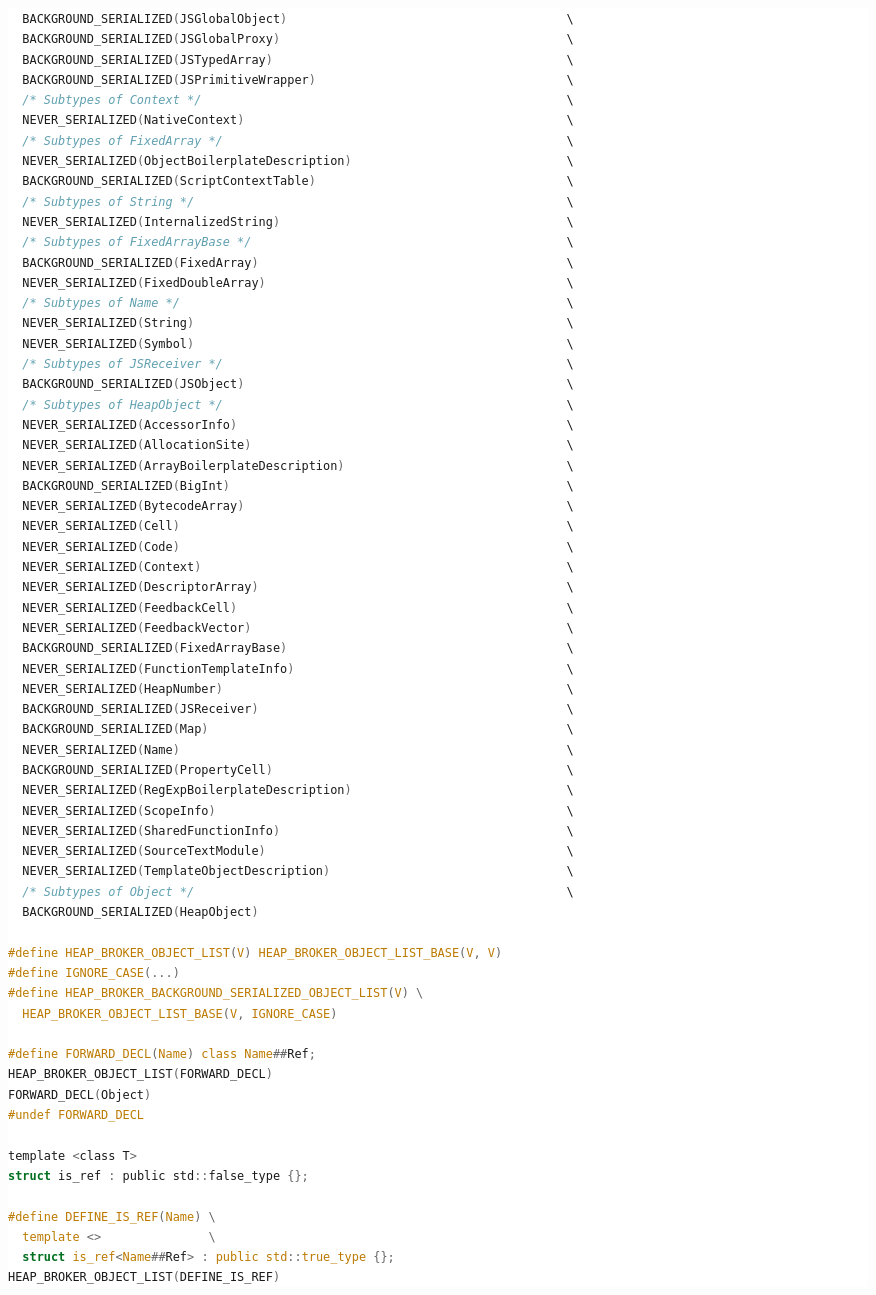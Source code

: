 ```c
  BACKGROUND_SERIALIZED(JSGlobalObject)                                       \
  BACKGROUND_SERIALIZED(JSGlobalProxy)                                        \
  BACKGROUND_SERIALIZED(JSTypedArray)                                         \
  BACKGROUND_SERIALIZED(JSPrimitiveWrapper)                                   \
  /* Subtypes of Context */                                                   \
  NEVER_SERIALIZED(NativeContext)                                             \
  /* Subtypes of FixedArray */                                                \
  NEVER_SERIALIZED(ObjectBoilerplateDescription)                              \
  BACKGROUND_SERIALIZED(ScriptContextTable)                                   \
  /* Subtypes of String */                                                    \
  NEVER_SERIALIZED(InternalizedString)                                        \
  /* Subtypes of FixedArrayBase */                                            \
  BACKGROUND_SERIALIZED(FixedArray)                                           \
  NEVER_SERIALIZED(FixedDoubleArray)                                          \
  /* Subtypes of Name */                                                      \
  NEVER_SERIALIZED(String)                                                    \
  NEVER_SERIALIZED(Symbol)                                                    \
  /* Subtypes of JSReceiver */                                                \
  BACKGROUND_SERIALIZED(JSObject)                                             \
  /* Subtypes of HeapObject */                                                \
  NEVER_SERIALIZED(AccessorInfo)                                              \
  NEVER_SERIALIZED(AllocationSite)                                            \
  NEVER_SERIALIZED(ArrayBoilerplateDescription)                               \
  BACKGROUND_SERIALIZED(BigInt)                                               \
  NEVER_SERIALIZED(BytecodeArray)                                             \
  NEVER_SERIALIZED(Cell)                                                      \
  NEVER_SERIALIZED(Code)                                                      \
  NEVER_SERIALIZED(Context)                                                   \
  NEVER_SERIALIZED(DescriptorArray)                                           \
  NEVER_SERIALIZED(FeedbackCell)                                              \
  NEVER_SERIALIZED(FeedbackVector)                                            \
  BACKGROUND_SERIALIZED(FixedArrayBase)                                       \
  NEVER_SERIALIZED(FunctionTemplateInfo)                                      \
  NEVER_SERIALIZED(HeapNumber)                                                \
  BACKGROUND_SERIALIZED(JSReceiver)                                           \
  BACKGROUND_SERIALIZED(Map)                                                  \
  NEVER_SERIALIZED(Name)                                                      \
  BACKGROUND_SERIALIZED(PropertyCell)                                         \
  NEVER_SERIALIZED(RegExpBoilerplateDescription)                              \
  NEVER_SERIALIZED(ScopeInfo)                                                 \
  NEVER_SERIALIZED(SharedFunctionInfo)                                        \
  NEVER_SERIALIZED(SourceTextModule)                                          \
  NEVER_SERIALIZED(TemplateObjectDescription)                                 \
  /* Subtypes of Object */                                                    \
  BACKGROUND_SERIALIZED(HeapObject)

#define HEAP_BROKER_OBJECT_LIST(V) HEAP_BROKER_OBJECT_LIST_BASE(V, V)
#define IGNORE_CASE(...)
#define HEAP_BROKER_BACKGROUND_SERIALIZED_OBJECT_LIST(V) \
  HEAP_BROKER_OBJECT_LIST_BASE(V, IGNORE_CASE)

#define FORWARD_DECL(Name) class Name##Ref;
HEAP_BROKER_OBJECT_LIST(FORWARD_DECL)
FORWARD_DECL(Object)
#undef FORWARD_DECL

template <class T>
struct is_ref : public std::false_type {};

#define DEFINE_IS_REF(Name) \
  template <>               \
  struct is_ref<Name##Ref> : public std::true_type {};
HEAP_BROKER_OBJECT_LIST(DEFINE_IS_REF)
```